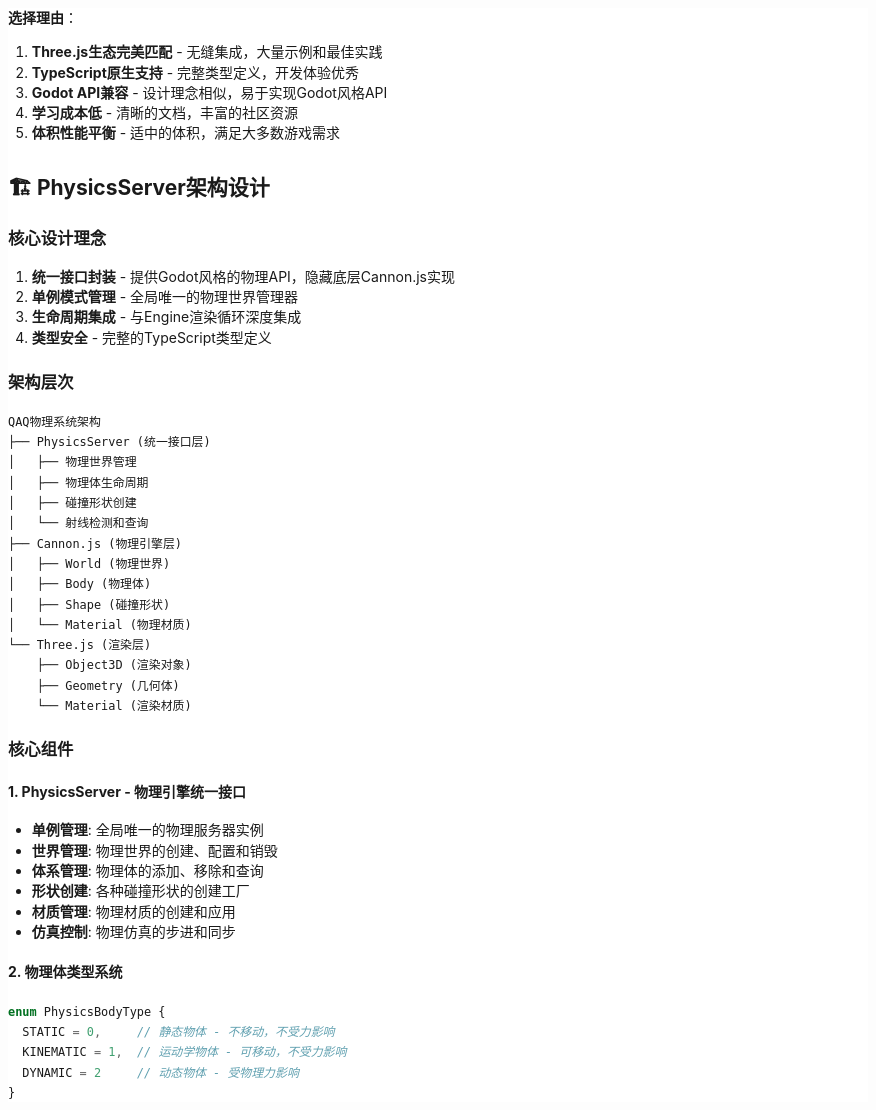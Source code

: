 **选择理由**：
1. **Three.js生态完美匹配** - 无缝集成，大量示例和最佳实践
2. **TypeScript原生支持** - 完整类型定义，开发体验优秀
3. **Godot API兼容** - 设计理念相似，易于实现Godot风格API
4. **学习成本低** - 清晰的文档，丰富的社区资源
5. **体积性能平衡** - 适中的体积，满足大多数游戏需求

## 🏗️ PhysicsServer架构设计

### 核心设计理念

1. **统一接口封装** - 提供Godot风格的物理API，隐藏底层Cannon.js实现
2. **单例模式管理** - 全局唯一的物理世界管理器
3. **生命周期集成** - 与Engine渲染循环深度集成
4. **类型安全** - 完整的TypeScript类型定义

### 架构层次

```
QAQ物理系统架构
├── PhysicsServer (统一接口层)
│   ├── 物理世界管理
│   ├── 物理体生命周期
│   ├── 碰撞形状创建
│   └── 射线检测和查询
├── Cannon.js (物理引擎层)
│   ├── World (物理世界)
│   ├── Body (物理体)
│   ├── Shape (碰撞形状)
│   └── Material (物理材质)
└── Three.js (渲染层)
    ├── Object3D (渲染对象)
    ├── Geometry (几何体)
    └── Material (渲染材质)
```

### 核心组件

#### 1. **PhysicsServer** - 物理引擎统一接口
- **单例管理**: 全局唯一的物理服务器实例
- **世界管理**: 物理世界的创建、配置和销毁
- **体系管理**: 物理体的添加、移除和查询
- **形状创建**: 各种碰撞形状的创建工厂
- **材质管理**: 物理材质的创建和应用
- **仿真控制**: 物理仿真的步进和同步

#### 2. **物理体类型系统**
```typescript
enum PhysicsBodyType {
  STATIC = 0,     // 静态物体 - 不移动，不受力影响
  KINEMATIC = 1,  // 运动学物体 - 可移动，不受力影响  
  DYNAMIC = 2     // 动态物体 - 受物理力影响
}
```
